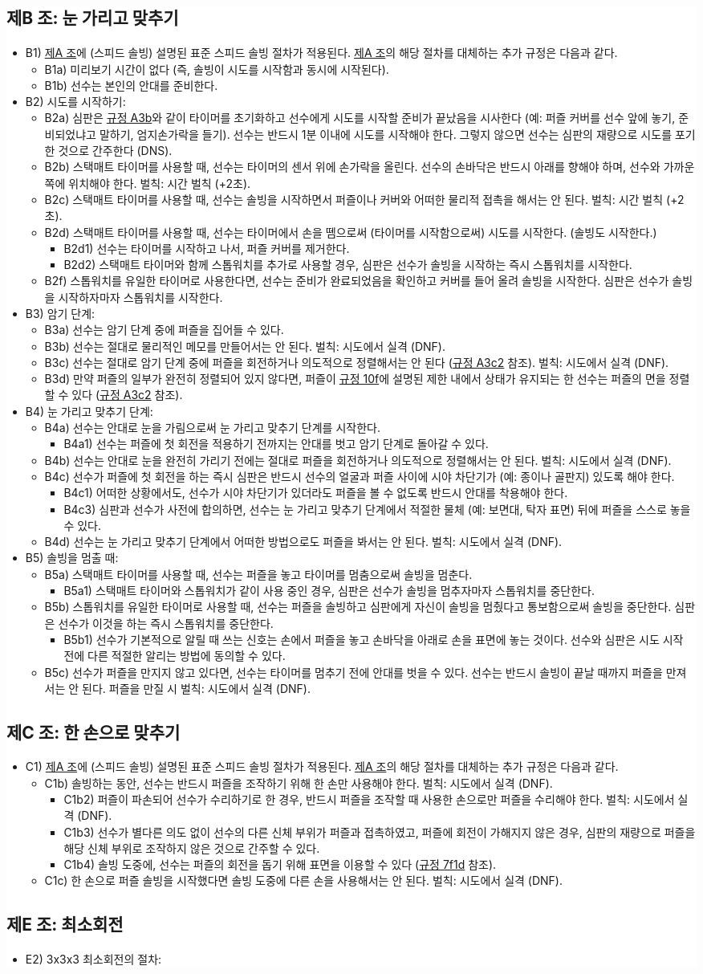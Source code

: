 
## <article-B><blindfolded><blindfoldedsolving> 제B 조: 눈 가리고 맞추기

- B1) [제A 조](regulations:article:A)에 (스피드 솔빙) 설명된 표준 스피드 솔빙 절차가 적용된다. [제A 조](regulations:article:A)의 해당 절차를 대체하는 추가 규정은 다음과 같다.
    - B1a) 미리보기 시간이 없다 (즉, 솔빙이 시도를 시작함과 동시에 시작된다).
    - B1b) 선수는 본인의 안대를 준비한다.
- B2) 시도를 시작하기:
    - B2a) 심판은 [규정 A3b](regulations:regulation:A3b)와 같이 타이머를 초기화하고 선수에게 시도를 시작할 준비가 끝났음을 시사한다 (예: 퍼즐 커버를 선수 앞에 놓기, 준비되었냐고 말하기, 엄지손가락을 들기). 선수는 반드시 1분 이내에 시도를 시작해야 한다. 그렇지 않으면 선수는 심판의 재량으로 시도를 포기한 것으로 간주한다 (DNS).
    - B2b) 스택매트 타이머를 사용할 때, 선수는 타이머의 센서 위에 손가락을 올린다. 선수의 손바닥은 반드시 아래를 향해야 하며, 선수와 가까운 쪽에 위치해야 한다. 벌칙: 시간 벌칙 (+2초).
    - B2c) 스택매트 타이머를 사용할 때, 선수는 솔빙을 시작하면서 퍼즐이나 커버와 어떠한 물리적 접촉을 해서는 안 된다. 벌칙: 시간 벌칙 (+2초).
    - B2d) 스택매트 타이머를 사용할 때, 선수는 타이머에서 손을 뗌으로써 (타이머를 시작함으로써) 시도를 시작한다. (솔빙도 시작한다.)
        - B2d1) 선수는 타이머를 시작하고 나서, 퍼즐 커버를 제거한다.
        - B2d2) 스택매트 타이머와 함께 스톱워치를 추가로 사용할 경우, 심판은 선수가 솔빙을 시작하는 즉시 스톱워치를 시작한다.
    - B2f) 스톱워치를 유일한 타이머로 사용한다면, 선수는 준비가 완료되었음을 확인하고 커버를 들어 올려 솔빙을 시작한다. 심판은 선수가 솔빙을 시작하자마자 스톱워치를 시작한다.
- B3) 암기 단계:
    - B3a) 선수는 암기 단계 중에 퍼즐을 집어들 수 있다.
    - B3b) 선수는 절대로 물리적인 메모를 만들어서는 안 된다. 벌칙: 시도에서 실격 (DNF).
    - B3c) 선수는 절대로 암기 단계 중에 퍼즐을 회전하거나 의도적으로 정렬해서는 안 된다 ([규정 A3c2](regulations:regulation:A3c2) 참조). 벌칙: 시도에서 실격 (DNF).
    - B3d) 만약 퍼즐의 일부가 완전히 정렬되어 있지 않다면, 퍼즐이 [규정 10f](regulations:regulation:10f)에 설명된 제한 내에서 상태가 유지되는 한 선수는 퍼즐의 면을 정렬할 수 있다 ([규정 A3c2](regulations:regulation:A3c2) 참조).
- B4) 눈 가리고 맞추기 단계:
    - B4a) 선수는 안대로 눈을 가림으로써 눈 가리고 맞추기 단계를 시작한다.
        - B4a1) 선수는 퍼즐에 첫 회전을 적용하기 전까지는 안대를 벗고 암기 단계로 돌아갈 수 있다.
    - B4b) 선수는 안대로 눈을 완전히 가리기 전에는 절대로 퍼즐을 회전하거나 의도적으로 정렬해서는 안 된다. 벌칙: 시도에서 실격 (DNF).
    - B4c) 선수가 퍼즐에 첫 회전을 하는 즉시 심판은 반드시 선수의 얼굴과 퍼즐 사이에 시야 차단기가 (예: 종이나 골판지) 있도록 해야 한다.
        - B4c1) 어떠한 상황에서도, 선수가 시야 차단기가 있더라도 퍼즐을 볼 수 없도록 반드시 안대를 착용해야 한다.
        - B4c3) 심판과 선수가 사전에 합의하면, 선수는 눈 가리고 맞추기 단계에서 적절한 물체 (예: 보면대, 탁자 표면) 뒤에 퍼즐을 스스로 놓을 수 있다.
    - B4d) 선수는 눈 가리고 맞추기 단계에서 어떠한 방법으로도 퍼즐을 봐서는 안 된다. 벌칙: 시도에서 실격 (DNF).
- B5) 솔빙을 멈출 때:
    - B5a) 스택매트 타이머를 사용할 때, 선수는 퍼즐을 놓고 타이머를 멈춤으로써 솔빙을 멈춘다.
        - B5a1) 스택매트 타이머와 스톱워치가 같이 사용 중인 경우, 심판은 선수가 솔빙을 멈추자마자 스톱워치를 중단한다.
    - B5b) 스톱워치를 유일한 타이머로 사용할 때, 선수는 퍼즐을 솔빙하고 심판에게 자신이 솔빙을 멈췄다고 통보함으로써 솔빙을 중단한다. 심판은 선수가 이것을 하는 즉시 스톱워치를 중단한다.
        - B5b1) 선수가 기본적으로 알릴 때 쓰는 신호는 손에서 퍼즐을 놓고 손바닥을 아래로 손을 표면에 놓는 것이다. 선수와 심판은 시도 시작 전에 다른 적절한 알리는 방법에 동의할 수 있다.
    - B5c) 선수가 퍼즐을 만지지 않고 있다면, 선수는 타이머를 멈추기 전에 안대를 벗을 수 있다. 선수는 반드시 솔빙이 끝날 때까지 퍼즐을 만져서는 안 된다. 퍼즐을 만질 시 벌칙: 시도에서 실격 (DNF).


## <article-C><one-handed><onehandedsolving> 제C 조: 한 손으로 맞추기

- C1) [제A 조](regulations:article:A)에 (스피드 솔빙) 설명된 표준 스피드 솔빙 절차가 적용된다. [제A 조](regulations:article:A)의 해당 절차를 대체하는 추가 규정은 다음과 같다.
    - C1b) 솔빙하는 동안, 선수는 반드시 퍼즐을 조작하기 위해 한 손만 사용해야 한다. 벌칙: 시도에서 실격 (DNF).
        - C1b2) 퍼즐이 파손되어 선수가 수리하기로 한 경우, 반드시 퍼즐을 조작할 때 사용한 손으로만 퍼즐을 수리해야 한다. 벌칙: 시도에서 실격 (DNF).
        - C1b3) 선수가 별다른 의도 없이 선수의 다른 신체 부위가 퍼즐과 접촉하였고, 퍼즐에 회전이 가해지지 않은 경우, 심판의 재량으로 퍼즐을 해당 신체 부위로 조작하지 않은 것으로 간주할 수 있다.
        - C1b4) 솔빙 도중에, 선수는 퍼즐의 회전을 돕기 위해 표면을 이용할 수 있다 ([규정 7f1d](regulations:regulation:7f1d) 참조).
    - C1c) 한 손으로 퍼즐 솔빙을 시작했다면 솔빙 도중에 다른 손을 사용해서는 안 된다. 벌칙: 시도에서 실격 (DNF).


## <article-E><fewest-moves><fewestmovessolving> 제E 조: 최소회전

- E2) 3x3x3 최소회전의 절차:
